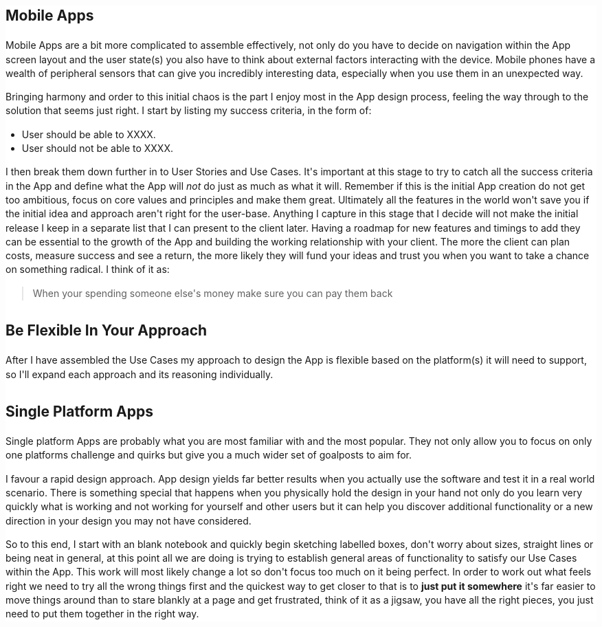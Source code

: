 ## Mobile Apps

Mobile Apps are a bit more complicated to assemble effectively, not only do you have to decide on navigation within the App screen layout and the user state(s) you also have to think about external factors interacting with the device. Mobile phones have a wealth of peripheral sensors that can give you incredibly interesting data, especially when you use them in an unexpected way.

Bringing harmony and order to this initial chaos is the part I enjoy most in the App design process, feeling the way through to the solution that seems just right. I start by listing my success criteria, in the form of:

-  User should be able to XXXX.
-  User should not be able to XXXX.

I then break them down further in to User Stories and Use Cases. It's important at this stage to try to catch all the success criteria in the App and define what the App will *not* do just as much as what it will. Remember if this is the initial App creation do not get too ambitious, focus on core values and principles and make them great. Ultimately all the features in the world won't save you if the initial idea and approach aren't right for the user-base. Anything I capture in this stage that I decide will not make the initial release I keep in a separate list that I can present to the client later. Having a roadmap for new features and timings to add they can be essential to the growth of the App and building the working relationship with your client. The more the client can plan costs, measure success and see a return, the more likely they will fund your ideas and trust you when you want to take a chance on something radical. I think of it as:

> When your spending someone else's money make sure you can pay them back

## Be Flexible In Your Approach

After I have assembled the Use Cases my approach to design the App is flexible based on the platform(s) it will need to support, so I'll expand each approach and its reasoning individually.

## Single Platform Apps

Single platform Apps are probably what you are most familiar with and the most popular. They not only allow you to focus on only one platforms challenge and quirks but give you a much wider set of goalposts to aim for.

I favour a rapid design approach. App design yields far better results when you actually use the software and test it in a real world scenario. There is something special that happens when you physically hold the design in your hand not only do you learn very quickly what is working and not working for yourself and other users but it can help you discover additional functionality or a new direction in your design you may not have considered.

So to this end, I start with an blank notebook and quickly begin sketching labelled boxes, don't worry about sizes, straight lines or being neat in general, at this point all we are doing is trying to establish general areas of functionality to satisfy our Use Cases within the App. This work will most likely change a lot so don't focus too much on it being perfect. In order to work out what feels right we need to try all the wrong things first and the quickest way to get closer to that is to **just put it somewhere** it's far easier to move things around than to stare blankly at a page and get frustrated, think of it as a jigsaw, you have all the right pieces, you just need to put them together in the right way.
